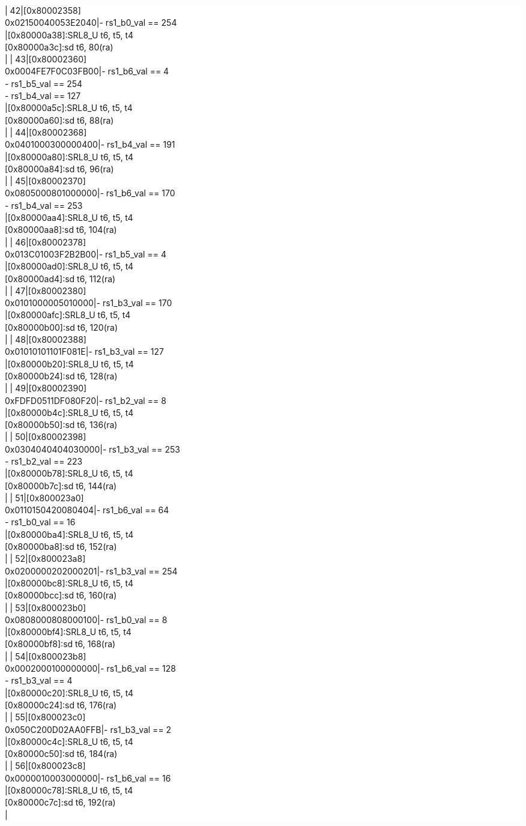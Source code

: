 |  42|[0x80002358]<br>0x02150040053E2040|- rs1_b0_val == 254<br>                                                                                                                                                                                                                                                            |[0x80000a38]:SRL8_U t6, t5, t4<br> [0x80000a3c]:sd t6, 80(ra)<br>     |
|  43|[0x80002360]<br>0x0004FE7F0C03FB00|- rs1_b6_val == 4<br> - rs1_b5_val == 254<br> - rs1_b4_val == 127<br>                                                                                                                                                                                                              |[0x80000a5c]:SRL8_U t6, t5, t4<br> [0x80000a60]:sd t6, 88(ra)<br>     |
|  44|[0x80002368]<br>0x0401000300000400|- rs1_b4_val == 191<br>                                                                                                                                                                                                                                                            |[0x80000a80]:SRL8_U t6, t5, t4<br> [0x80000a84]:sd t6, 96(ra)<br>     |
|  45|[0x80002370]<br>0x0805000801000000|- rs1_b6_val == 170<br> - rs1_b4_val == 253<br>                                                                                                                                                                                                                                    |[0x80000aa4]:SRL8_U t6, t5, t4<br> [0x80000aa8]:sd t6, 104(ra)<br>    |
|  46|[0x80002378]<br>0x013C01003F2B2B00|- rs1_b5_val == 4<br>                                                                                                                                                                                                                                                              |[0x80000ad0]:SRL8_U t6, t5, t4<br> [0x80000ad4]:sd t6, 112(ra)<br>    |
|  47|[0x80002380]<br>0x0101000005010000|- rs1_b3_val == 170<br>                                                                                                                                                                                                                                                            |[0x80000afc]:SRL8_U t6, t5, t4<br> [0x80000b00]:sd t6, 120(ra)<br>    |
|  48|[0x80002388]<br>0x01010101101F081E|- rs1_b3_val == 127<br>                                                                                                                                                                                                                                                            |[0x80000b20]:SRL8_U t6, t5, t4<br> [0x80000b24]:sd t6, 128(ra)<br>    |
|  49|[0x80002390]<br>0xFDFD0511DF080F20|- rs1_b2_val == 8<br>                                                                                                                                                                                                                                                              |[0x80000b4c]:SRL8_U t6, t5, t4<br> [0x80000b50]:sd t6, 136(ra)<br>    |
|  50|[0x80002398]<br>0x0304040404030000|- rs1_b3_val == 253<br> - rs1_b2_val == 223<br>                                                                                                                                                                                                                                    |[0x80000b78]:SRL8_U t6, t5, t4<br> [0x80000b7c]:sd t6, 144(ra)<br>    |
|  51|[0x800023a0]<br>0x0110150420080404|- rs1_b6_val == 64<br> - rs1_b0_val == 16<br>                                                                                                                                                                                                                                      |[0x80000ba4]:SRL8_U t6, t5, t4<br> [0x80000ba8]:sd t6, 152(ra)<br>    |
|  52|[0x800023a8]<br>0x0200000202000201|- rs1_b3_val == 254<br>                                                                                                                                                                                                                                                            |[0x80000bc8]:SRL8_U t6, t5, t4<br> [0x80000bcc]:sd t6, 160(ra)<br>    |
|  53|[0x800023b0]<br>0x0808000808000100|- rs1_b0_val == 8<br>                                                                                                                                                                                                                                                              |[0x80000bf4]:SRL8_U t6, t5, t4<br> [0x80000bf8]:sd t6, 168(ra)<br>    |
|  54|[0x800023b8]<br>0x0002000100000000|- rs1_b6_val == 128<br> - rs1_b3_val == 4<br>                                                                                                                                                                                                                                      |[0x80000c20]:SRL8_U t6, t5, t4<br> [0x80000c24]:sd t6, 176(ra)<br>    |
|  55|[0x800023c0]<br>0x050C200D02AA0FFB|- rs1_b3_val == 2<br>                                                                                                                                                                                                                                                              |[0x80000c4c]:SRL8_U t6, t5, t4<br> [0x80000c50]:sd t6, 184(ra)<br>    |
|  56|[0x800023c8]<br>0x0000010003000000|- rs1_b6_val == 16<br>                                                                                                                                                                                                                                                             |[0x80000c78]:SRL8_U t6, t5, t4<br> [0x80000c7c]:sd t6, 192(ra)<br>    |